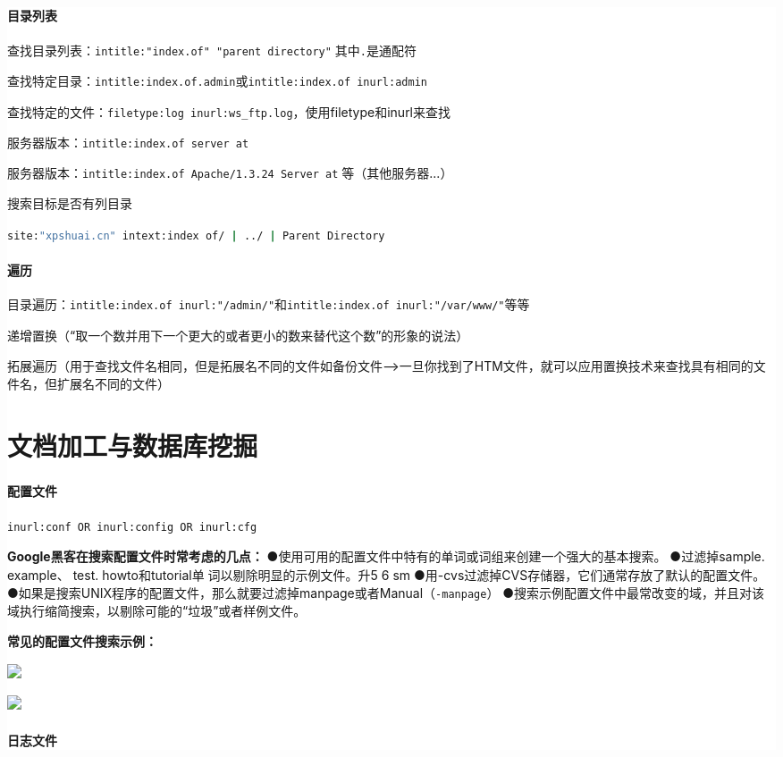 

#### 目录列表

查找目录列表：`intitle:"index.of" "parent directory"` 其中`.`是通配符

查找特定目录：`intitle:index.of.admin`或`intitle:index.of inurl:admin`

查找特定的文件：`filetype:log inurl:ws_ftp.log`，使用filetype和inurl来查找

服务器版本：`intitle:index.of server at`

服务器版本：`intitle:index.of Apache/1.3.24 Server at` 等（其他服务器...）

搜索目标是否有列目录

```bash
site:"xpshuai.cn" intext:index of/ | ../ | Parent Directory
```



#### 遍历

目录遍历：`intitle:index.of inurl:"/admin/"`和`intitle:index.of inurl:"/var/www/"`等等

递增置换（“取一个数并用下一个更大的或者更小的数来替代这个数”的形象的说法）

拓展遍历（用于查找文件名相同，但是拓展名不同的文件如备份文件-->一旦你找到了HTM文件，就可以应用置换技术来查找具有相同的文件名，但扩展名不同的文件）









# 文档加工与数据库挖掘

#### 配置文件

`inurl:conf OR inurl:config OR inurl:cfg`

**Google黑客在搜索配置文件时常考虑的几点：**
●使用可用的配置文件中特有的单词或词组来创建一个强大的基本搜索。
●过滤掉sample. example、 test. howto和tutorial单 词以剔除明显的示例文件。升5 6 sm
●用-cvs过滤掉CVS存储器，它们通常存放了默认的配置文件。
●如果是搜索UNIX程序的配置文件，那么就要过滤掉manpage或者Manual（`-manpage`）
●搜索示例配置文件中最常改变的域，并且对该域执行缩简搜索，以剔除可能的“垃圾”或者样例文件。

**常见的配置文件搜索示例：**

<img src="http://image.xpshuai.cn/google_conf1.jpg"></img>

<img src="http://image.xpshuai.cn/google_conf2.jpg"></img>





#### 日志文件
